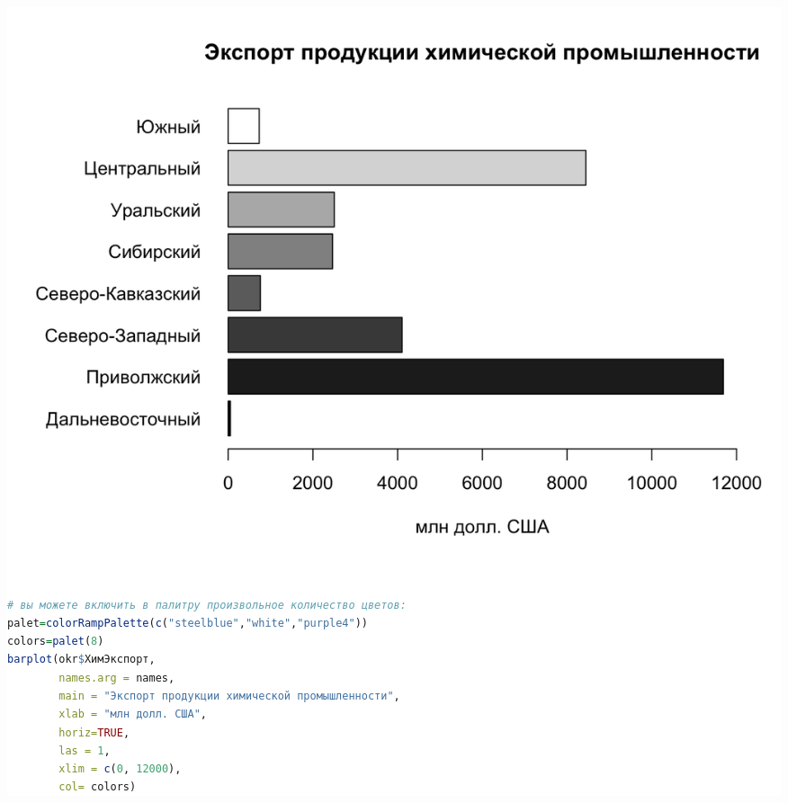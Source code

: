 <img src="05-BaseGraphics_files/figure-html/unnamed-chunk-32-1.png" width="100%" />

```r

# вы можете включить в палитру произвольное количество цветов:
palet=colorRampPalette(c("steelblue","white","purple4")) 
colors=palet(8)
barplot(okr$ХимЭкспорт, 
        names.arg = names, 
        main = "Экспорт продукции химической промышленности", 
        xlab = "млн долл. США", 
        horiz=TRUE, 
        las = 1, 
        xlim = c(0, 12000), 
        col= colors)
```
